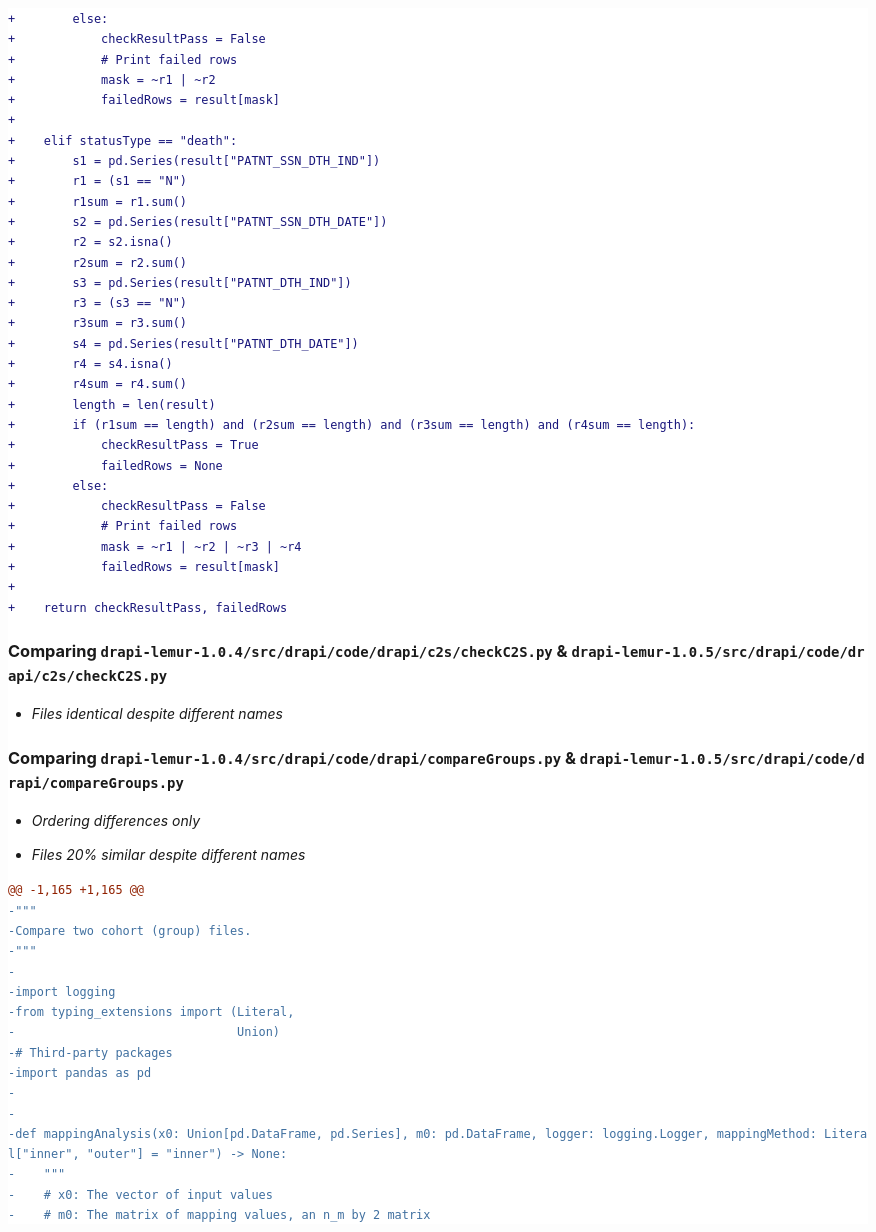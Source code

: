 ```diff
+        else:
+            checkResultPass = False
+            # Print failed rows
+            mask = ~r1 | ~r2
+            failedRows = result[mask]
+
+    elif statusType == "death":
+        s1 = pd.Series(result["PATNT_SSN_DTH_IND"])
+        r1 = (s1 == "N")
+        r1sum = r1.sum()
+        s2 = pd.Series(result["PATNT_SSN_DTH_DATE"])
+        r2 = s2.isna()
+        r2sum = r2.sum()
+        s3 = pd.Series(result["PATNT_DTH_IND"])
+        r3 = (s3 == "N")
+        r3sum = r3.sum()
+        s4 = pd.Series(result["PATNT_DTH_DATE"])
+        r4 = s4.isna()
+        r4sum = r4.sum()
+        length = len(result)
+        if (r1sum == length) and (r2sum == length) and (r3sum == length) and (r4sum == length):
+            checkResultPass = True
+            failedRows = None
+        else:
+            checkResultPass = False
+            # Print failed rows
+            mask = ~r1 | ~r2 | ~r3 | ~r4
+            failedRows = result[mask]
+
+    return checkResultPass, failedRows
```

### Comparing `drapi-lemur-1.0.4/src/drapi/code/drapi/c2s/checkC2S.py` & `drapi-lemur-1.0.5/src/drapi/code/drapi/c2s/checkC2S.py`

 * *Files identical despite different names*

### Comparing `drapi-lemur-1.0.4/src/drapi/code/drapi/compareGroups.py` & `drapi-lemur-1.0.5/src/drapi/code/drapi/compareGroups.py`

 * *Ordering differences only*

 * *Files 20% similar despite different names*

```diff
@@ -1,165 +1,165 @@
-"""
-Compare two cohort (group) files.
-"""
-
-import logging
-from typing_extensions import (Literal,
-                               Union)
-# Third-party packages
-import pandas as pd
-
-
-def mappingAnalysis(x0: Union[pd.DataFrame, pd.Series], m0: pd.DataFrame, logger: logging.Logger, mappingMethod: Literal["inner", "outer"] = "inner") -> None:
-    """
-    # x0: The vector of input values
-    # m0: The matrix of mapping values, an n_m by 2 matrix
```